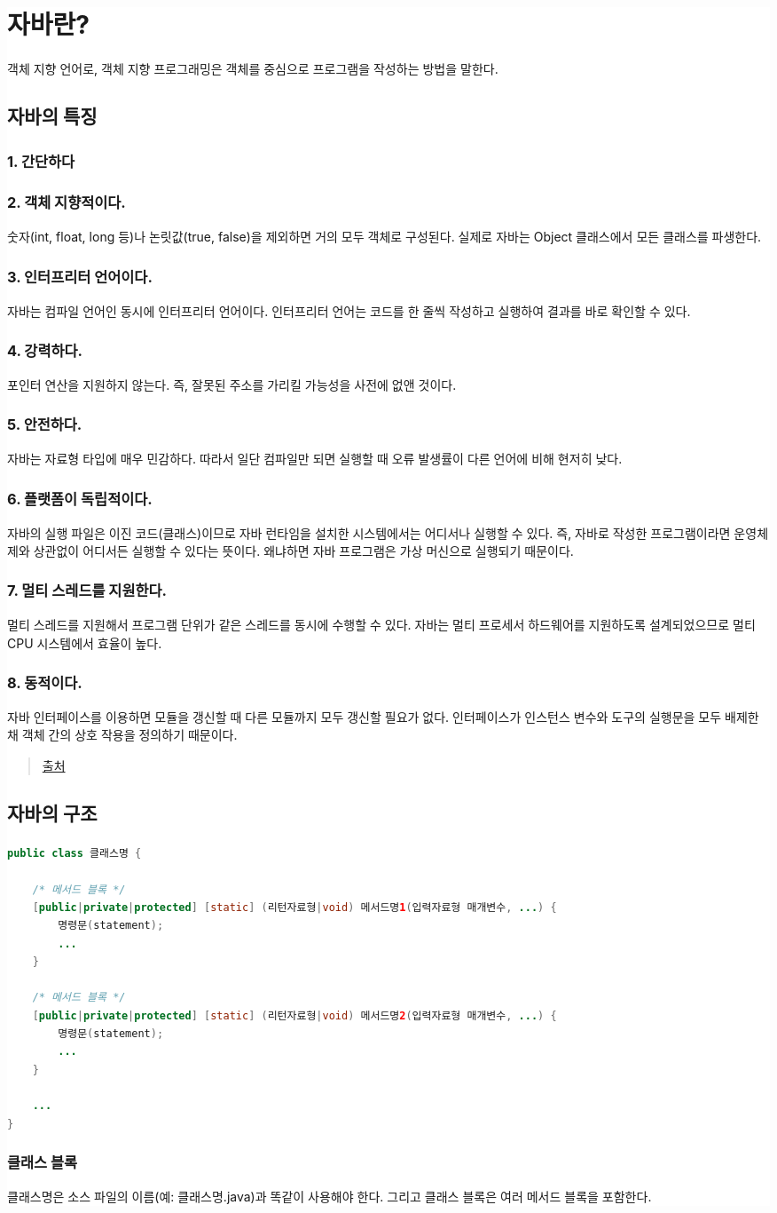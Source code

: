 # 자바란?
객체 지향 언어로, 객체 지향 프로그래밍은 객체를 중심으로 프로그램을 작성하는 방법을 말한다.
## 자바의 특징
### 1. 간단하다

### 2. 객체 지향적이다.
숫자(int, float, long 등)나 논릿값(true, false)을 제외하면 거의 모두 객체로 구성된다.
실제로 자바는 Object 클래스에서 모든 클래스를 파생한다.

### 3. 인터프리터 언어이다.
자바는 컴파일 언어인 동시에 인터프리터 언어이다.
인터프리터 언어는 코드를 한 줄씩 작성하고 실행하여 결과를 바로 확인할 수 있다.

### 4. 강력하다.
포인터 연산을 지원하지 않는다. 즉, 잘못된 주소를 가리킬 가능성을 사전에 없앤 것이다.

### 5. 안전하다.
자바는 자료형 타입에 매우 민감하다. 따라서 일단 컴파일만 되면 실행할 때 오류 발생률이 다른 언어에 비해 현저히 낮다.

### 6. 플랫폼이 독립적이다.
자바의 실행 파일은 이진 코드(클래스)이므로 자바 런타임을 설치한 시스템에서는 어디서나 실행할 수 있다. 즉, 자바로 작성한 프로그램이라면 운영체제와 상관없이 어디서든 실행할 수 있다는 뜻이다. 왜냐하면 자바 프로그램은 가상 머신으로 실행되기 때문이다. 

### 7. 멀티 스레드를 지원한다.
멀티 스레드를 지원해서 프로그램 단위가 같은 스레드를 동시에 수행할 수 있다. 자바는 멀티 프로세서 하드웨어를 지원하도록 설계되었으므로 멀티 CPU 시스템에서 효율이 높다.

### 8. 동적이다.
자바 인터페이스를 이용하면 모듈을 갱신할 때 다른 모듈까지 모두 갱신할 필요가 없다. 인터페이스가 인스턴스 변수와 도구의 실행문을 모두 배제한 채 객체 간의 상호 작용을 정의하기 때문이다.

> [출처](https://wikidocs.net/199)


## 자바의 구조
```java
public class 클래스명 {

    /* 메서드 블록 */
    [public|private|protected] [static] (리턴자료형|void) 메서드명1(입력자료형 매개변수, ...) {
        명령문(statement);
        ...
    }

    /* 메서드 블록 */
    [public|private|protected] [static] (리턴자료형|void) 메서드명2(입력자료형 매개변수, ...) {
        명령문(statement);
        ...
    }

    ...
}
```
### 클래스 블록
클래스명은 소스 파일의 이름(예: 클래스명.java)과 똑같이 사용해야 한다. 그리고 클래스 블록은 여러 메서드 블록을 포함한다.
